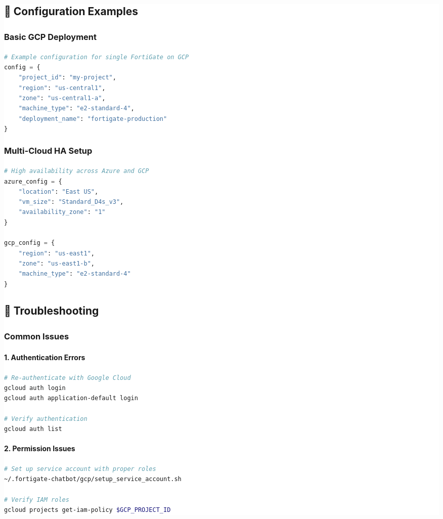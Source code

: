 ## 🔧 Configuration Examples

### Basic GCP Deployment
```python
# Example configuration for single FortiGate on GCP
config = {
    "project_id": "my-project",
    "region": "us-central1",
    "zone": "us-central1-a",
    "machine_type": "e2-standard-4",
    "deployment_name": "fortigate-production"
}
```

### Multi-Cloud HA Setup
```python
# High availability across Azure and GCP
azure_config = {
    "location": "East US",
    "vm_size": "Standard_D4s_v3",
    "availability_zone": "1"
}

gcp_config = {
    "region": "us-east1",
    "zone": "us-east1-b",
    "machine_type": "e2-standard-4"
}
```

## 🚨 Troubleshooting

### Common Issues

#### 1. Authentication Errors
```bash
# Re-authenticate with Google Cloud
gcloud auth login
gcloud auth application-default login

# Verify authentication
gcloud auth list
```

#### 2. Permission Issues
```bash
# Set up service account with proper roles
~/.fortigate-chatbot/gcp/setup_service_account.sh

# Verify IAM roles
gcloud projects get-iam-policy $GCP_PROJECT_ID
```
